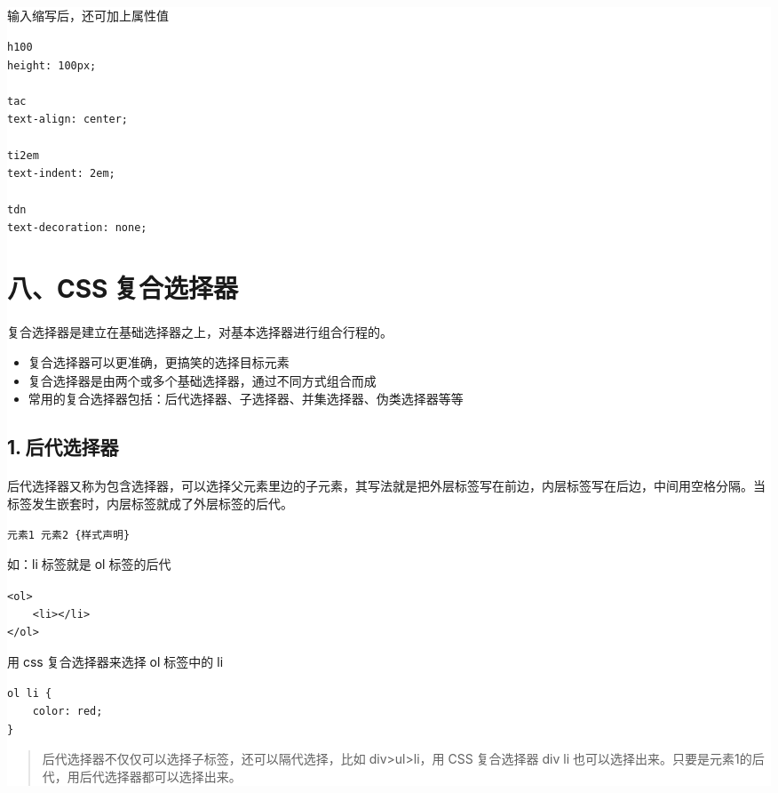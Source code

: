 

输入缩写后，还可加上属性值

```
h100
height: 100px;

tac
text-align: center;

ti2em
text-indent: 2em;

tdn
text-decoration: none;
```



# 八、CSS 复合选择器

复合选择器是建立在基础选择器之上，对基本选择器进行组合行程的。

- 复合选择器可以更准确，更搞笑的选择目标元素
- 复合选择器是由两个或多个基础选择器，通过不同方式组合而成
- 常用的复合选择器包括：后代选择器、子选择器、并集选择器、伪类选择器等等



## 1. 后代选择器

后代选择器又称为包含选择器，可以选择父元素里边的子元素，其写法就是把外层标签写在前边，内层标签写在后边，中间用空格分隔。当标签发生嵌套时，内层标签就成了外层标签的后代。

```
元素1 元素2 {样式声明}
```



如：li 标签就是 ol 标签的后代

```
<ol>
    <li></li>
</ol>
```



用 css 复合选择器来选择 ol 标签中的 li

```
ol li {
    color: red;
}
```

> 后代选择器不仅仅可以选择子标签，还可以隔代选择，比如 div>ul>li，用 CSS 复合选择器 div li 也可以选择出来。只要是元素1的后代，用后代选择器都可以选择出来。
